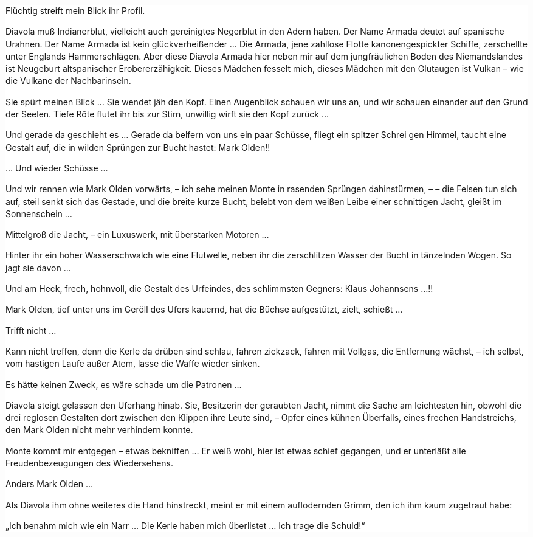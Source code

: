 Flüchtig streift mein Blick ihr Profil.

Diavola muß Indianerblut, vielleicht auch gereinigtes Negerblut in den Adern
haben. Der Name Armada deutet auf spanische Urahnen. Der Name Armada ist kein
glückverheißender … Die Armada, jene zahllose Flotte kanonengespickter Schiffe,
zerschellte unter Englands Hammerschlägen. Aber diese Diavola Armada hier neben
mir auf dem jungfräulichen Boden des Niemandslandes ist Neugeburt altspanischer
Erobererzähigkeit. Dieses Mädchen fesselt mich, dieses Mädchen mit den
Glutaugen ist Vulkan – wie die Vulkane der Nachbarinseln.

Sie spürt meinen Blick … Sie wendet jäh den Kopf. Einen Augenblick schauen wir
uns an, und wir schauen einander auf den Grund der Seelen. Tiefe Röte flutet
ihr bis zur Stirn, unwillig wirft sie den Kopf zurück …

Und gerade da geschieht es … Gerade da belfern von uns ein paar Schüsse, fliegt
ein spitzer Schrei gen Himmel, taucht eine Gestalt auf, die in wilden Sprüngen
zur Bucht hastet: Mark Olden!!

… Und wieder Schüsse …

Und wir rennen wie Mark Olden vorwärts, – ich sehe meinen Monte in rasenden
Sprüngen dahinstürmen, – – die Felsen tun sich auf, steil senkt sich das
Gestade, und die breite kurze Bucht, belebt von dem weißen Leibe einer
schnittigen Jacht, gleißt im Sonnenschein …

Mittelgroß die Jacht, – ein Luxuswerk, mit überstarken Motoren …

Hinter ihr ein hoher Wasserschwalch wie eine Flutwelle, neben ihr die
zerschlitzen Wasser der Bucht in tänzelnden Wogen. So jagt sie davon …

Und am Heck, frech, hohnvoll, die Gestalt des Urfeindes, des schlimmsten
Gegners: Klaus Johannsens …!!

Mark Olden, tief unter uns im Geröll des Ufers kauernd, hat die Büchse
aufgestützt, zielt, schießt …

Trifft nicht …

Kann nicht treffen, denn die Kerle da drüben sind schlau, fahren zickzack,
fahren mit Vollgas, die Entfernung wächst, – ich selbst, vom hastigen Laufe
außer Atem, lasse die Waffe wieder sinken.

Es hätte keinen Zweck, es wäre schade um die Patronen …

Diavola steigt gelassen den Uferhang hinab. Sie, Besitzerin der geraubten
Jacht, nimmt die Sache am leichtesten hin, obwohl die drei reglosen Gestalten
dort zwischen den Klippen ihre Leute sind, – Opfer eines kühnen Überfalls,
eines frechen Handstreichs, den Mark Olden nicht mehr verhindern konnte.

Monte kommt mir entgegen – etwas bekniffen … Er weiß wohl, hier ist etwas
schief gegangen, und er unterläßt alle Freudenbezeugungen des Wiedersehens.

Anders Mark Olden …

Als Diavola ihm ohne weiteres die Hand hinstreckt, meint er mit einem
auflodernden Grimm, den ich ihm kaum zugetraut habe:

„Ich benahm mich wie ein Narr … Die Kerle haben mich überlistet … Ich trage die
Schuld!“
